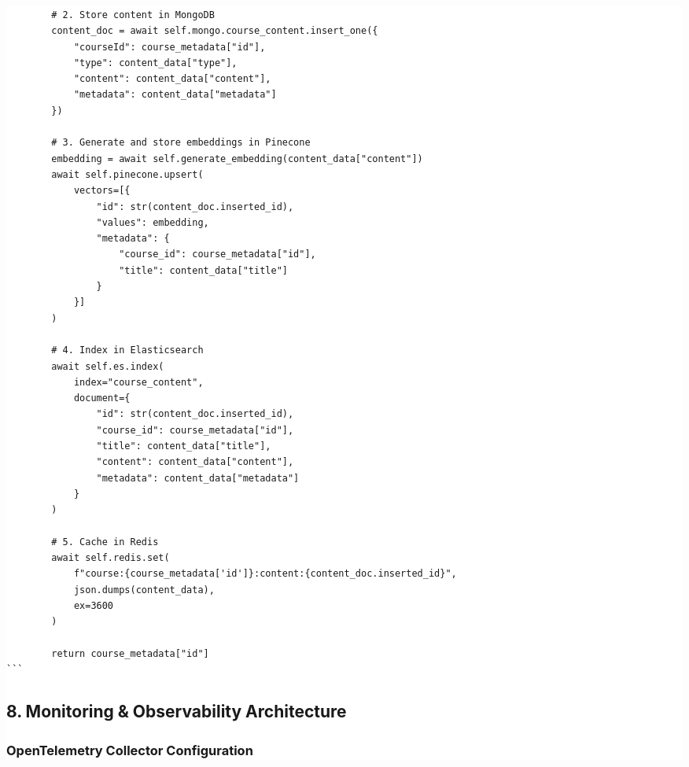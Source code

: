             # 2. Store content in MongoDB
            content_doc = await self.mongo.course_content.insert_one({
                "courseId": course_metadata["id"],
                "type": content_data["type"],
                "content": content_data["content"],
                "metadata": content_data["metadata"]
            })

            # 3. Generate and store embeddings in Pinecone
            embedding = await self.generate_embedding(content_data["content"])
            await self.pinecone.upsert(
                vectors=[{
                    "id": str(content_doc.inserted_id),
                    "values": embedding,
                    "metadata": {
                        "course_id": course_metadata["id"],
                        "title": content_data["title"]
                    }
                }]
            )

            # 4. Index in Elasticsearch
            await self.es.index(
                index="course_content",
                document={
                    "id": str(content_doc.inserted_id),
                    "course_id": course_metadata["id"],
                    "title": content_data["title"],
                    "content": content_data["content"],
                    "metadata": content_data["metadata"]
                }
            )

            # 5. Cache in Redis
            await self.redis.set(
                f"course:{course_metadata['id']}:content:{content_doc.inserted_id}",
                json.dumps(content_data),
                ex=3600
            )

            return course_metadata["id"]
    ``` 

## 8. Monitoring & Observability Architecture

### OpenTelemetry Collector Configuration
